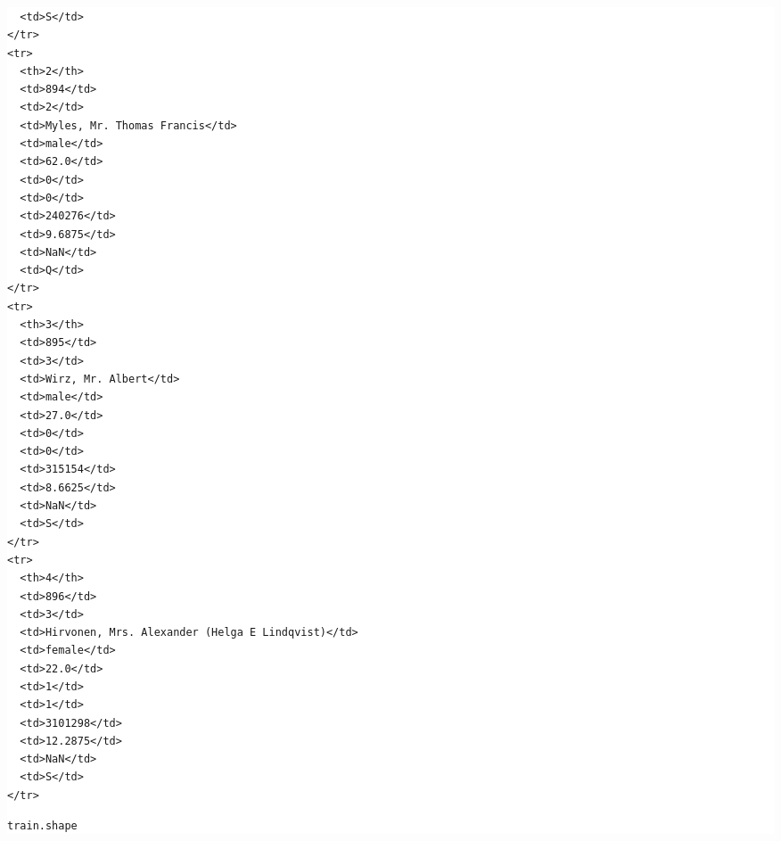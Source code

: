       <td>S</td>
    </tr>
    <tr>
      <th>2</th>
      <td>894</td>
      <td>2</td>
      <td>Myles, Mr. Thomas Francis</td>
      <td>male</td>
      <td>62.0</td>
      <td>0</td>
      <td>0</td>
      <td>240276</td>
      <td>9.6875</td>
      <td>NaN</td>
      <td>Q</td>
    </tr>
    <tr>
      <th>3</th>
      <td>895</td>
      <td>3</td>
      <td>Wirz, Mr. Albert</td>
      <td>male</td>
      <td>27.0</td>
      <td>0</td>
      <td>0</td>
      <td>315154</td>
      <td>8.6625</td>
      <td>NaN</td>
      <td>S</td>
    </tr>
    <tr>
      <th>4</th>
      <td>896</td>
      <td>3</td>
      <td>Hirvonen, Mrs. Alexander (Helga E Lindqvist)</td>
      <td>female</td>
      <td>22.0</td>
      <td>1</td>
      <td>1</td>
      <td>3101298</td>
      <td>12.2875</td>
      <td>NaN</td>
      <td>S</td>
    </tr>
  </tbody>
</table>
</div>




```python
train.shape
```
